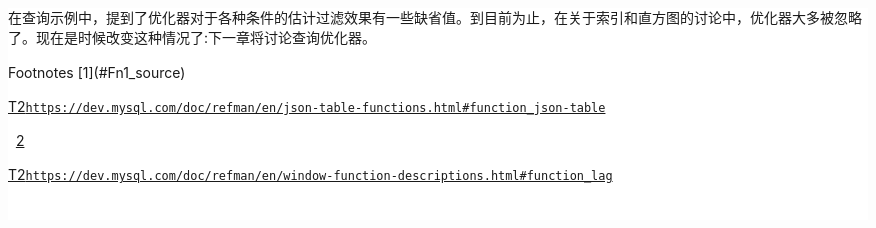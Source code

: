 在查询示例中，提到了优化器对于各种条件的估计过滤效果有一些缺省值。到目前为止，在关于索引和直方图的讨论中，优化器大多被忽略了。现在是时候改变这种情况了:下一章将讨论查询优化器。

<aside aria-label="Footnotes" class="FootnoteSection" epub:type="footnotes">Footnotes [1](#Fn1_source)

[T2`https://dev.mysql.com/doc/refman/en/json-table-functions.html#function_json-table`](https://dev.mysql.com/doc/refman/en/json-table-functions.html%2523function_json-table)

  [2](#Fn2_source)

[T2`https://dev.mysql.com/doc/refman/en/window-function-descriptions.html#function_lag`](https://dev.mysql.com/doc/refman/en/window-function-descriptions.html%2523function_lag)

 </aside>